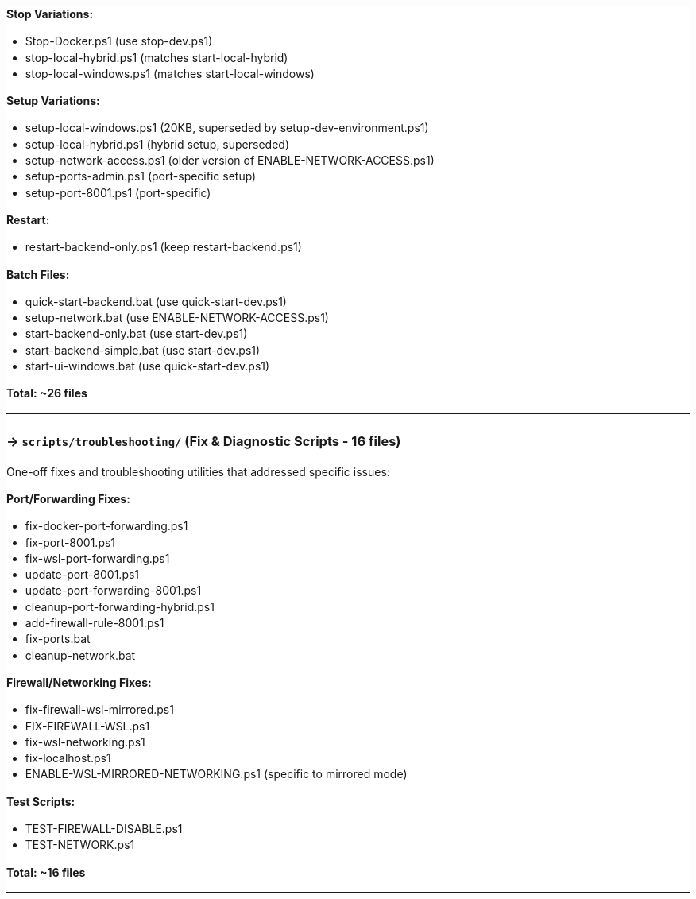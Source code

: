 **Stop Variations:**
- Stop-Docker.ps1 (use stop-dev.ps1)
- stop-local-hybrid.ps1 (matches start-local-hybrid)
- stop-local-windows.ps1 (matches start-local-windows)

**Setup Variations:**
- setup-local-windows.ps1 (20KB, superseded by setup-dev-environment.ps1)
- setup-local-hybrid.ps1 (hybrid setup, superseded)
- setup-network-access.ps1 (older version of ENABLE-NETWORK-ACCESS.ps1)
- setup-ports-admin.ps1 (port-specific setup)
- setup-port-8001.ps1 (port-specific)

**Restart:**
- restart-backend-only.ps1 (keep restart-backend.ps1)

**Batch Files:**
- quick-start-backend.bat (use quick-start-dev.ps1)
- setup-network.bat (use ENABLE-NETWORK-ACCESS.ps1)
- start-backend-only.bat (use start-dev.ps1)
- start-backend-simple.bat (use start-dev.ps1)
- start-ui-windows.bat (use quick-start-dev.ps1)

**Total: ~26 files**

---

### → `scripts/troubleshooting/` (Fix & Diagnostic Scripts - 16 files)

One-off fixes and troubleshooting utilities that addressed specific issues:

**Port/Forwarding Fixes:**
- fix-docker-port-forwarding.ps1
- fix-port-8001.ps1
- fix-wsl-port-forwarding.ps1
- update-port-8001.ps1
- update-port-forwarding-8001.ps1
- cleanup-port-forwarding-hybrid.ps1
- add-firewall-rule-8001.ps1
- fix-ports.bat
- cleanup-network.bat

**Firewall/Networking Fixes:**
- fix-firewall-wsl-mirrored.ps1
- FIX-FIREWALL-WSL.ps1
- fix-wsl-networking.ps1
- fix-localhost.ps1
- ENABLE-WSL-MIRRORED-NETWORKING.ps1 (specific to mirrored mode)

**Test Scripts:**
- TEST-FIREWALL-DISABLE.ps1
- TEST-NETWORK.ps1

**Total: ~16 files**

---
